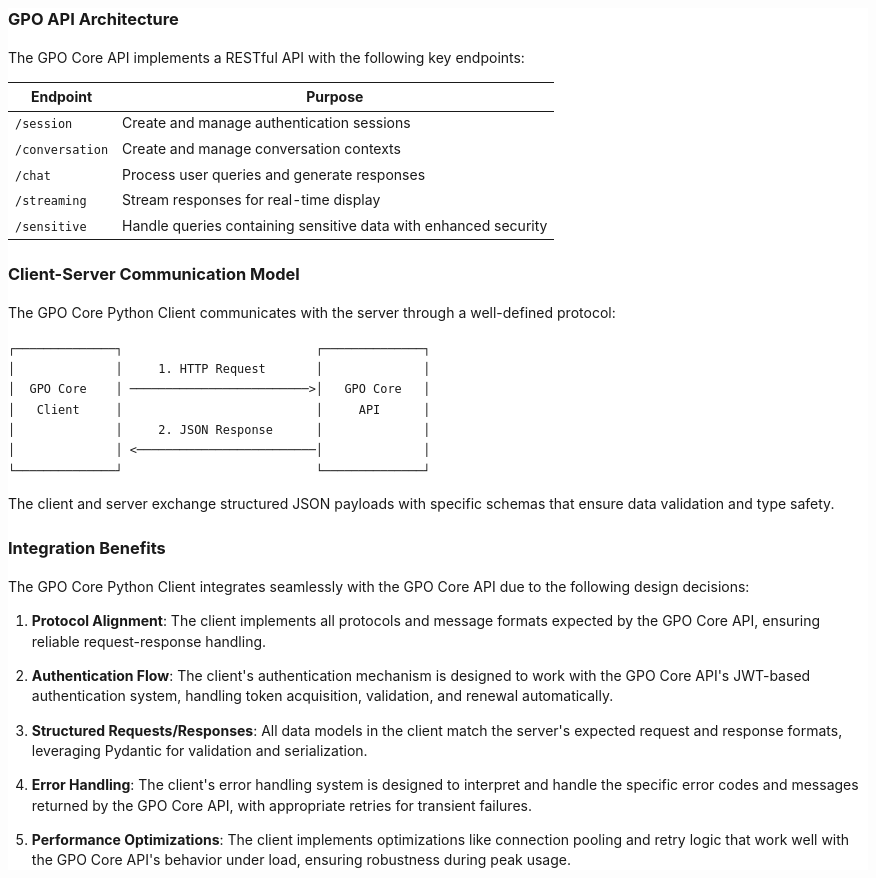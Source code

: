 ### GPO API Architecture

The GPO Core API implements a RESTful API with the following key endpoints:

| Endpoint | Purpose |
|----------|---------|
| `/session` | Create and manage authentication sessions |
| `/conversation` | Create and manage conversation contexts |
| `/chat` | Process user queries and generate responses |
| `/streaming` | Stream responses for real-time display |
| `/sensitive` | Handle queries containing sensitive data with enhanced security |

### Client-Server Communication Model

The GPO Core Python Client communicates with the server through a well-defined protocol:

```
┌──────────────┐                           ┌──────────────┐
│              │     1. HTTP Request       │              │
│  GPO Core    │ ─────────────────────────>│   GPO Core   │
│   Client     │                           │     API      │
│              │     2. JSON Response      │              │
│              │ <─────────────────────────│              │
└──────────────┘                           └──────────────┘
```

The client and server exchange structured JSON payloads with specific schemas that ensure data validation and type safety.

### Integration Benefits

The GPO Core Python Client integrates seamlessly with the GPO Core API due to the following design decisions:

1. **Protocol Alignment**: The client implements all protocols and message formats expected by the GPO Core API, ensuring reliable request-response handling.

2. **Authentication Flow**: The client's authentication mechanism is designed to work with the GPO Core API's JWT-based authentication system, handling token acquisition, validation, and renewal automatically.

3. **Structured Requests/Responses**: All data models in the client match the server's expected request and response formats, leveraging Pydantic for validation and serialization.

4. **Error Handling**: The client's error handling system is designed to interpret and handle the specific error codes and messages returned by the GPO Core API, with appropriate retries for transient failures.

5. **Performance Optimizations**: The client implements optimizations like connection pooling and retry logic that work well with the GPO Core API's behavior under load, ensuring robustness during peak usage.
